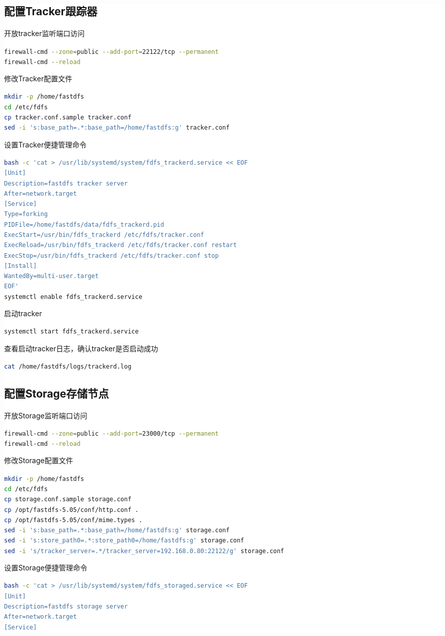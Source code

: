 ```sh
```

## 配置Tracker跟踪器
开放tracker监听端口访问
``` sh
firewall-cmd --zone=public --add-port=22122/tcp --permanent
firewall-cmd --reload
```
修改Tracker配置文件
``` sh
mkdir -p /home/fastdfs
cd /etc/fdfs
cp tracker.conf.sample tracker.conf
sed -i 's:base_path=.*:base_path=/home/fastdfs:g' tracker.conf
```
设置Tracker便捷管理命令
``` sh
bash -c 'cat > /usr/lib/systemd/system/fdfs_trackerd.service << EOF
[Unit]
Description=fastdfs tracker server
After=network.target
[Service]
Type=forking
PIDFile=/home/fastdfs/data/fdfs_trackerd.pid
ExecStart=/usr/bin/fdfs_trackerd /etc/fdfs/tracker.conf
ExecReload=/usr/bin/fdfs_trackerd /etc/fdfs/tracker.conf restart
ExecStop=/usr/bin/fdfs_trackerd /etc/fdfs/tracker.conf stop
[Install]
WantedBy=multi-user.target
EOF'
systemctl enable fdfs_trackerd.service
```
启动tracker
``` sh
systemctl start fdfs_trackerd.service
```
查看启动tracker日志，确认tracker是否启动成功
``` sh
cat /home/fastdfs/logs/trackerd.log
```
## 配置Storage存储节点
开放Storage监听端口访问
``` sh
firewall-cmd --zone=public --add-port=23000/tcp --permanent
firewall-cmd --reload
```
修改Storage配置文件
``` sh
mkdir -p /home/fastdfs
cd /etc/fdfs
cp storage.conf.sample storage.conf
cp /opt/fastdfs-5.05/conf/http.conf .
cp /opt/fastdfs-5.05/conf/mime.types .
sed -i 's:base_path=.*:base_path=/home/fastdfs:g' storage.conf
sed -i 's:store_path0=.*:store_path0=/home/fastdfs:g' storage.conf
sed -i 's/tracker_server=.*/tracker_server=192.168.0.80:22122/g' storage.conf
```
设置Storage便捷管理命令
``` sh
bash -c 'cat > /usr/lib/systemd/system/fdfs_storaged.service << EOF
[Unit]
Description=fastdfs storage server
After=network.target
[Service]
```